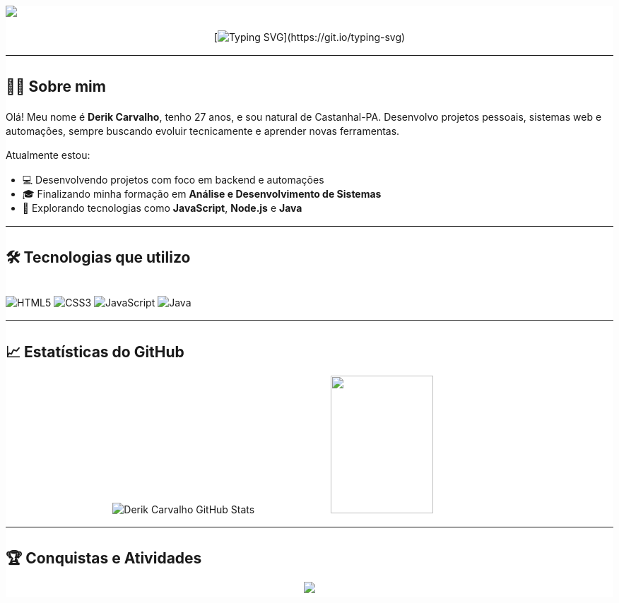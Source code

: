 <img width="100%" src="https://capsule-render.vercel.app/api?type=waving&color=ff0000&height=120&section=header"/>

<div align="center">

[![Typing SVG](https://readme-typing-svg.herokuapp.com/?color=ffffff&size=35&center=true&vCenter=true&width=1000&lines=Olá,+meu+nome+é+Derik+Carvalho;Tenho+26+anos+e+sou+de+Castanhal,+Pará,+Brasil.;Sou+formado+em+Análise+e+Desenvolvimento+de+Sistemas.;Atualmente+no+último+semestre+do+curso.;Seja+bem-vindo+ao+meu+perfil+!)](https://git.io/typing-svg)

</div>

---

## 👨‍💻 Sobre mim

Olá! Meu nome é **Derik Carvalho**, tenho 27 anos, e sou natural de Castanhal-PA. Desenvolvo projetos pessoais, sistemas web e automações, sempre buscando evoluir tecnicamente e aprender novas ferramentas.

Atualmente estou:
- 💻 Desenvolvendo projetos com foco em backend e automações
- 🎓 Finalizando minha formação em **Análise e Desenvolvimento de Sistemas**
- 🚀 Explorando tecnologias como **JavaScript**, **Node.js** e **Java**

---

## 🛠️ Tecnologias que utilizo

<div style="display: inline_block"><br>
  <img align="center" alt="HTML5" height="40" width="40" src="https://raw.githubusercontent.com/devicons/devicon/master/icons/html5/html5-original.svg">
  <img align="center" alt="CSS3" height="40" width="40" src="https://raw.githubusercontent.com/devicons/devicon/master/icons/css3/css3-original.svg">
  <img align="center" alt="JavaScript" height="40" width="40" src="https://raw.githubusercontent.com/devicons/devicon/master/icons/javascript/javascript-plain.svg">
  <img align="center" alt="Java" height="40" width="40" src="https://raw.githubusercontent.com/jmnote/z-icons/master/svg/java.svg">
</div>

---

## 📈 Estatísticas do GitHub

<div align="center">  
  <img width="49%" height="195px" src="https://github-readme-stats.vercel.app/api?username=Derik-Carv&show_icons=true&count_private=true&hide_border=true&title_color=ff0000&icon_color=E5E200&text_color=ffffff&bg_color=0d1117" alt="Derik Carvalho GitHub Stats" /> 
  <img width="41%" height="195px" src="https://github-readme-stats.vercel.app/api/top-langs/?username=Derik-Carv&layout=compact&hide_border=true&title_color=ffffff&text_color=ff91a4&bg_color=ff000010" />
</div>

---

## 🏆 Conquistas e Atividades

<p align="center">
  <img src="https://github-profile-trophy.vercel.app/?username=Derik-Carv&theme=moltak&row=2&no-bg=true&column=3&margin-w=15&margin-h=15" />
</p>
